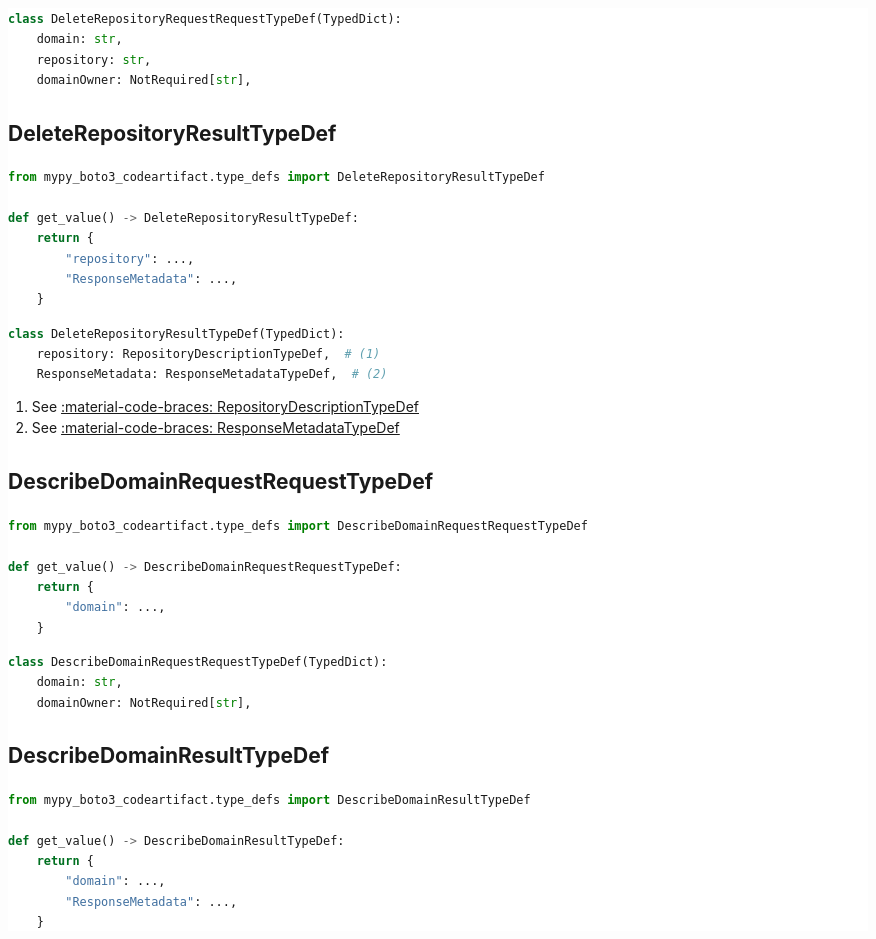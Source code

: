```python title="Definition"
class DeleteRepositoryRequestRequestTypeDef(TypedDict):
    domain: str,
    repository: str,
    domainOwner: NotRequired[str],
```

## DeleteRepositoryResultTypeDef

```python title="Usage Example"
from mypy_boto3_codeartifact.type_defs import DeleteRepositoryResultTypeDef

def get_value() -> DeleteRepositoryResultTypeDef:
    return {
        "repository": ...,
        "ResponseMetadata": ...,
    }
```

```python title="Definition"
class DeleteRepositoryResultTypeDef(TypedDict):
    repository: RepositoryDescriptionTypeDef,  # (1)
    ResponseMetadata: ResponseMetadataTypeDef,  # (2)
```

1. See [:material-code-braces: RepositoryDescriptionTypeDef](./type_defs.md#repositorydescriptiontypedef) 
2. See [:material-code-braces: ResponseMetadataTypeDef](./type_defs.md#responsemetadatatypedef) 
## DescribeDomainRequestRequestTypeDef

```python title="Usage Example"
from mypy_boto3_codeartifact.type_defs import DescribeDomainRequestRequestTypeDef

def get_value() -> DescribeDomainRequestRequestTypeDef:
    return {
        "domain": ...,
    }
```

```python title="Definition"
class DescribeDomainRequestRequestTypeDef(TypedDict):
    domain: str,
    domainOwner: NotRequired[str],
```

## DescribeDomainResultTypeDef

```python title="Usage Example"
from mypy_boto3_codeartifact.type_defs import DescribeDomainResultTypeDef

def get_value() -> DescribeDomainResultTypeDef:
    return {
        "domain": ...,
        "ResponseMetadata": ...,
    }
```
